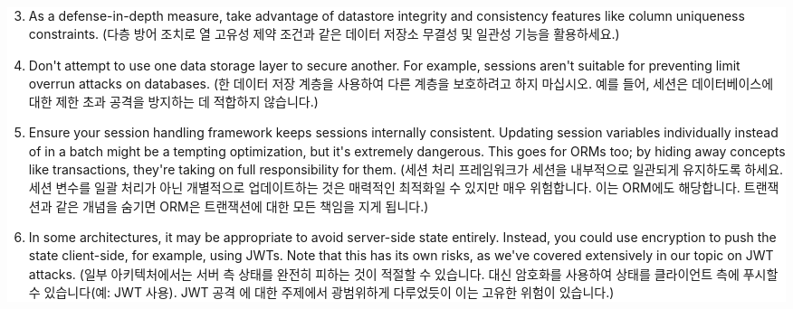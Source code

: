 3. As a defense-in-depth measure, take advantage of datastore integrity and consistency features like column uniqueness constraints.
	(다층 방어 조치로 열 고유성 제약 조건과 같은 데이터 저장소 무결성 및 일관성 기능을 활용하세요.)

4. Don't attempt to use one data storage layer to secure another. For example, sessions aren't suitable for preventing limit overrun attacks on databases.
	(한 데이터 저장 계층을 사용하여 다른 계층을 보호하려고 하지 마십시오. 예를 들어, 세션은 데이터베이스에 대한 제한 초과 공격을 방지하는 데 적합하지 않습니다.)

5. Ensure your session handling framework keeps sessions internally consistent. Updating session variables individually instead of in a batch might be a tempting optimization, but it's extremely dangerous. This goes for ORMs too; by hiding away concepts like transactions, they're taking on full responsibility for them.
	(세션 처리 프레임워크가 세션을 내부적으로 일관되게 유지하도록 하세요. 세션 변수를 일괄 처리가 아닌 개별적으로 업데이트하는 것은 매력적인 최적화일 수 있지만 매우 위험합니다. 이는 ORM에도 해당합니다. 트랜잭션과 같은 개념을 숨기면 ORM은 트랜잭션에 대한 모든 책임을 지게 됩니다.)

6. In some architectures, it may be appropriate to avoid server-side state entirely. Instead, you could use encryption to push the state client-side, for example, using JWTs. Note that this has its own risks, as we've covered extensively in our topic on JWT attacks.
	(일부 아키텍처에서는 서버 측 상태를 완전히 피하는 것이 적절할 수 있습니다. 대신 암호화를 사용하여 상태를 클라이언트 측에 푸시할 수 있습니다(예: JWT 사용). JWT 공격 에 대한 주제에서 광범위하게 다루었듯이 이는 고유한 위험이 있습니다.)
